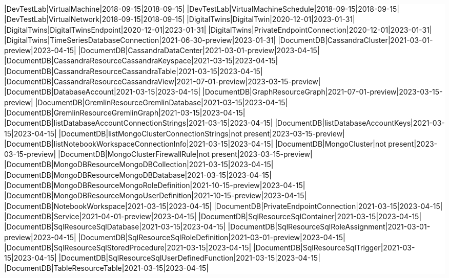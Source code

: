 |DevTestLab|VirtualMachine|2018-09-15|2018-09-15|
|DevTestLab|VirtualMachineSchedule|2018-09-15|2018-09-15|
|DevTestLab|VirtualNetwork|2018-09-15|2018-09-15|
|DigitalTwins|DigitalTwin|2020-12-01|2023-01-31|
|DigitalTwins|DigitalTwinsEndpoint|2020-12-01|2023-01-31|
|DigitalTwins|PrivateEndpointConnection|2020-12-01|2023-01-31|
|DigitalTwins|TimeSeriesDatabaseConnection|2021-06-30-preview|2023-01-31|
|DocumentDB|CassandraCluster|2021-03-01-preview|2023-04-15|
|DocumentDB|CassandraDataCenter|2021-03-01-preview|2023-04-15|
|DocumentDB|CassandraResourceCassandraKeyspace|2021-03-15|2023-04-15|
|DocumentDB|CassandraResourceCassandraTable|2021-03-15|2023-04-15|
|DocumentDB|CassandraResourceCassandraView|2021-07-01-preview|2023-03-15-preview|
|DocumentDB|DatabaseAccount|2021-03-15|2023-04-15|
|DocumentDB|GraphResourceGraph|2021-07-01-preview|2023-03-15-preview|
|DocumentDB|GremlinResourceGremlinDatabase|2021-03-15|2023-04-15|
|DocumentDB|GremlinResourceGremlinGraph|2021-03-15|2023-04-15|
|DocumentDB|listDatabaseAccountConnectionStrings|2021-03-15|2023-04-15|
|DocumentDB|listDatabaseAccountKeys|2021-03-15|2023-04-15|
|DocumentDB|listMongoClusterConnectionStrings|not present|2023-03-15-preview|
|DocumentDB|listNotebookWorkspaceConnectionInfo|2021-03-15|2023-04-15|
|DocumentDB|MongoCluster|not present|2023-03-15-preview|
|DocumentDB|MongoClusterFirewallRule|not present|2023-03-15-preview|
|DocumentDB|MongoDBResourceMongoDBCollection|2021-03-15|2023-04-15|
|DocumentDB|MongoDBResourceMongoDBDatabase|2021-03-15|2023-04-15|
|DocumentDB|MongoDBResourceMongoRoleDefinition|2021-10-15-preview|2023-04-15|
|DocumentDB|MongoDBResourceMongoUserDefinition|2021-10-15-preview|2023-04-15|
|DocumentDB|NotebookWorkspace|2021-03-15|2023-04-15|
|DocumentDB|PrivateEndpointConnection|2021-03-15|2023-04-15|
|DocumentDB|Service|2021-04-01-preview|2023-04-15|
|DocumentDB|SqlResourceSqlContainer|2021-03-15|2023-04-15|
|DocumentDB|SqlResourceSqlDatabase|2021-03-15|2023-04-15|
|DocumentDB|SqlResourceSqlRoleAssignment|2021-03-01-preview|2023-04-15|
|DocumentDB|SqlResourceSqlRoleDefinition|2021-03-01-preview|2023-04-15|
|DocumentDB|SqlResourceSqlStoredProcedure|2021-03-15|2023-04-15|
|DocumentDB|SqlResourceSqlTrigger|2021-03-15|2023-04-15|
|DocumentDB|SqlResourceSqlUserDefinedFunction|2021-03-15|2023-04-15|
|DocumentDB|TableResourceTable|2021-03-15|2023-04-15|